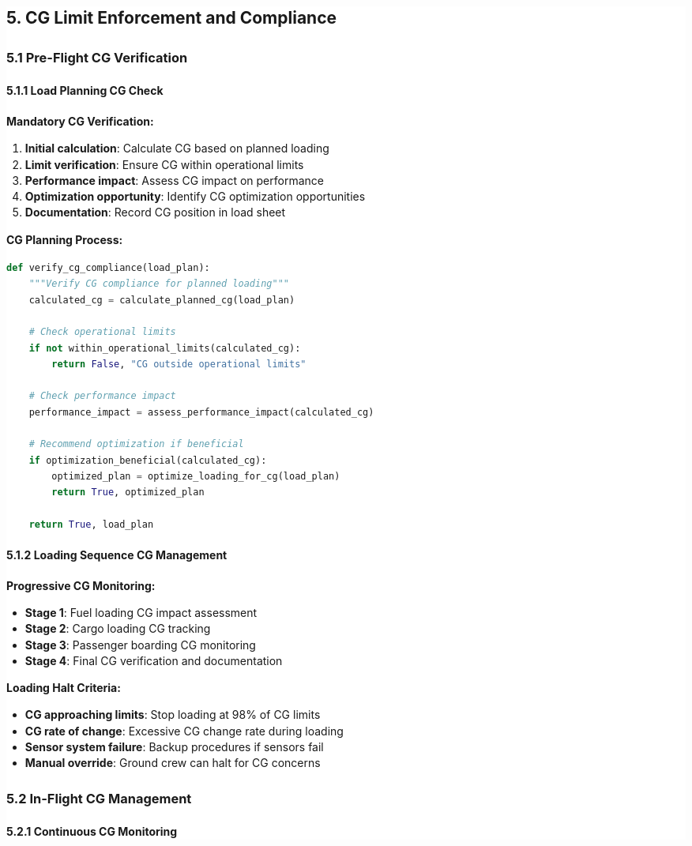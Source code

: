 
## 5. CG Limit Enforcement and Compliance

### 5.1 Pre-Flight CG Verification

#### 5.1.1 Load Planning CG Check

**Mandatory CG Verification:**
1. **Initial calculation**: Calculate CG based on planned loading
2. **Limit verification**: Ensure CG within operational limits
3. **Performance impact**: Assess CG impact on performance
4. **Optimization opportunity**: Identify CG optimization opportunities
5. **Documentation**: Record CG position in load sheet

**CG Planning Process:**
```python
def verify_cg_compliance(load_plan):
    """Verify CG compliance for planned loading"""
    calculated_cg = calculate_planned_cg(load_plan)
    
    # Check operational limits
    if not within_operational_limits(calculated_cg):
        return False, "CG outside operational limits"
    
    # Check performance impact
    performance_impact = assess_performance_impact(calculated_cg)
    
    # Recommend optimization if beneficial
    if optimization_beneficial(calculated_cg):
        optimized_plan = optimize_loading_for_cg(load_plan)
        return True, optimized_plan
    
    return True, load_plan
```

#### 5.1.2 Loading Sequence CG Management

**Progressive CG Monitoring:**
- **Stage 1**: Fuel loading CG impact assessment
- **Stage 2**: Cargo loading CG tracking
- **Stage 3**: Passenger boarding CG monitoring
- **Stage 4**: Final CG verification and documentation

**Loading Halt Criteria:**
- **CG approaching limits**: Stop loading at 98% of CG limits
- **CG rate of change**: Excessive CG change rate during loading
- **Sensor system failure**: Backup procedures if sensors fail
- **Manual override**: Ground crew can halt for CG concerns

### 5.2 In-Flight CG Management

#### 5.2.1 Continuous CG Monitoring
